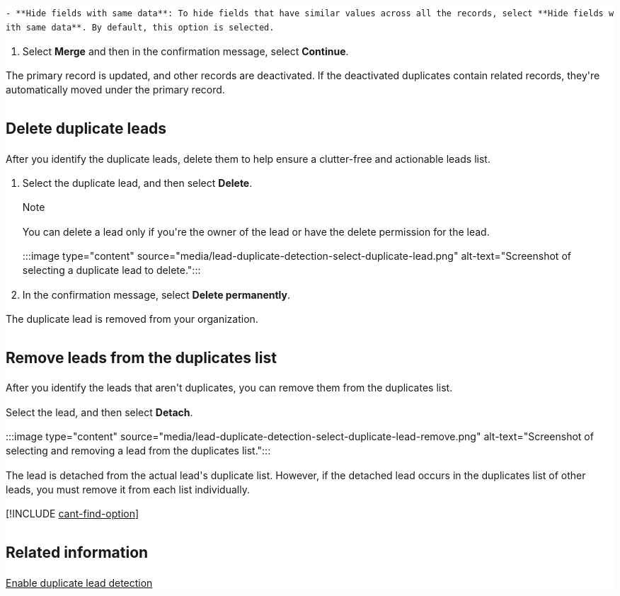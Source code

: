     - **Hide fields with same data**: To hide fields that have similar values across all the records, select **Hide fields with same data**. By default, this option is selected.

1. Select **Merge** and then in the confirmation message, select **Continue**.

The primary record is updated, and other records are deactivated. If the deactivated duplicates contain related records, they're automatically moved under the primary record.  

## Delete duplicate leads

After you identify the duplicate leads, delete them to help ensure a clutter-free and actionable leads list.

1. Select the duplicate lead, and then select **Delete**.  

    >[!NOTE]  
    >You can delete a lead only if you're the owner of the lead or have the delete permission for the lead.

    :::image type="content" source="media/lead-duplicate-detection-select-duplicate-lead.png" alt-text="Screenshot of selecting a duplicate lead to delete.":::

1. In the confirmation message, select **Delete permanently**.

The duplicate lead is removed from your organization.

## Remove leads from the duplicates list

After you identify the leads that aren't duplicates, you can remove them from the duplicates list.

Select the lead, and then select **Detach**.  

:::image type="content" source="media/lead-duplicate-detection-select-duplicate-lead-remove.png" alt-text="Screenshot of selecting and removing a lead from the duplicates list.":::

The lead is detached from the actual lead's duplicate list. However, if the detached lead occurs in the duplicates list of other leads, you must remove it from each list individually.

[!INCLUDE [cant-find-option](../includes/cant-find-option.md)]

## Related information

[Enable duplicate lead detection](enable-duplicate-lead-detection.md)
